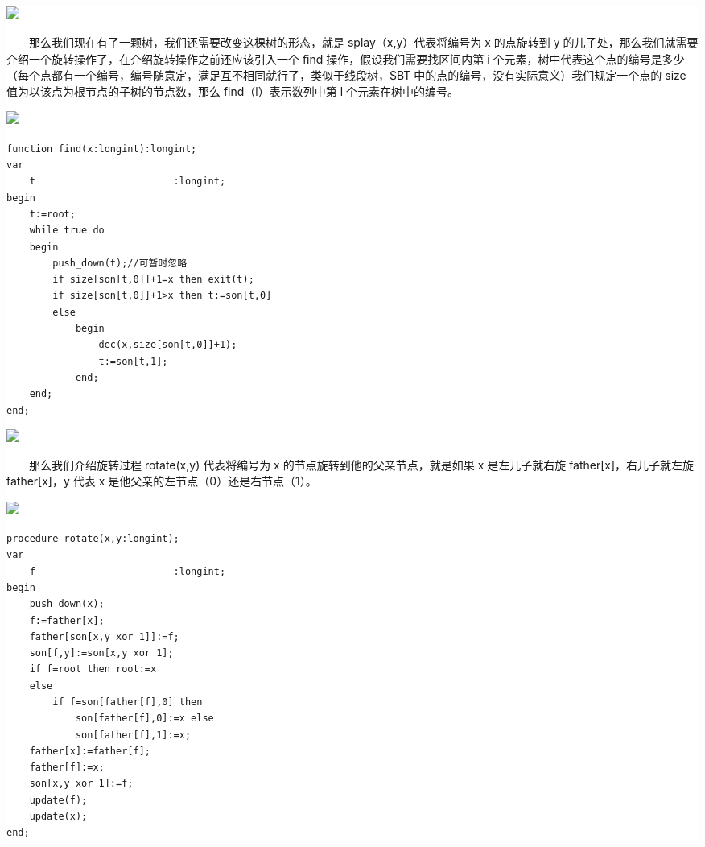 [![](http://common.cnblogs.com/images/copycode.gif)](javascript:void(0); "复制代码")

　　那么我们现在有了一颗树，我们还需要改变这棵树的形态，就是 splay（x,y）代表将编号为 x 的点旋转到 y 的儿子处，那么我们就需要介绍一个旋转操作了，在介绍旋转操作之前还应该引入一个 find 操作，假设我们需要找区间内第 i 个元素，树中代表这个点的编号是多少（每个点都有一个编号，编号随意定，满足互不相同就行了，类似于线段树，SBT 中的点的编号，没有实际意义）我们规定一个点的 size 值为以该点为根节点的子树的节点数，那么 find（l）表示数列中第 l 个元素在树中的编号。

[![](http://common.cnblogs.com/images/copycode.gif)](javascript:void(0); "复制代码")

```
function find(x:longint):longint;
var 
    t                        :longint;
begin
    t:=root;    
    while true do
    begin
        push_down(t);//可暂时忽略
        if size[son[t,0]]+1=x then exit(t);
        if size[son[t,0]]+1>x then t:=son[t,0]
        else
            begin
                dec(x,size[son[t,0]]+1);
                t:=son[t,1];
            end;
    end;
end;
```

[![](http://common.cnblogs.com/images/copycode.gif)](javascript:void(0); "复制代码")

　　那么我们介绍旋转过程 rotate(x,y) 代表将编号为 x 的节点旋转到他的父亲节点，就是如果 x 是左儿子就右旋 father[x]，右儿子就左旋 father[x]，y 代表 x 是他父亲的左节点（0）还是右节点（1）。

[![](http://common.cnblogs.com/images/copycode.gif)](javascript:void(0); "复制代码")

```
procedure rotate(x,y:longint);
var 
    f                        :longint;
begin
    push_down(x);
    f:=father[x];
    father[son[x,y xor 1]]:=f;
    son[f,y]:=son[x,y xor 1];
    if f=root then root:=x
    else
        if f=son[father[f],0] then 
            son[father[f],0]:=x else 
            son[father[f],1]:=x;
    father[x]:=father[f];
    father[f]:=x;
    son[x,y xor 1]:=f;
    update(f);
    update(x);
end;
```
